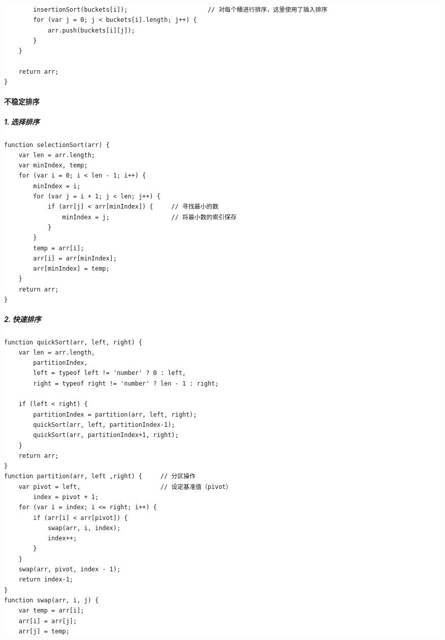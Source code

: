 ```
        insertionSort(buckets[i]);                      // 对每个桶进行排序，这里使用了插入排序
        for (var j = 0; j < buckets[i].length; j++) {
            arr.push(buckets[i][j]);
        }
    }

    return arr;
}
```

#### 不稳定排序

##### 1. 选择排序

```
function selectionSort(arr) {
    var len = arr.length;
    var minIndex, temp;
    for (var i = 0; i < len - 1; i++) {
        minIndex = i;
        for (var j = i + 1; j < len; j++) {
            if (arr[j] < arr[minIndex]) {     // 寻找最小的数
                minIndex = j;                 // 将最小数的索引保存
            }
        }
        temp = arr[i];
        arr[i] = arr[minIndex];
        arr[minIndex] = temp;
    }
    return arr;
}
```

##### 2. 快速排序

```
function quickSort(arr, left, right) {
    var len = arr.length,
        partitionIndex,
        left = typeof left != 'number' ? 0 : left,
        right = typeof right != 'number' ? len - 1 : right;

    if (left < right) {
        partitionIndex = partition(arr, left, right);
        quickSort(arr, left, partitionIndex-1);
        quickSort(arr, partitionIndex+1, right);
    }
    return arr;
}
function partition(arr, left ,right) {     // 分区操作
    var pivot = left,                      // 设定基准值（pivot）
        index = pivot + 1;
    for (var i = index; i <= right; i++) {
        if (arr[i] < arr[pivot]) {
            swap(arr, i, index);
            index++;
        }
    }
    swap(arr, pivot, index - 1);
    return index-1;
}
function swap(arr, i, j) {
    var temp = arr[i];
    arr[i] = arr[j];
    arr[j] = temp;
```